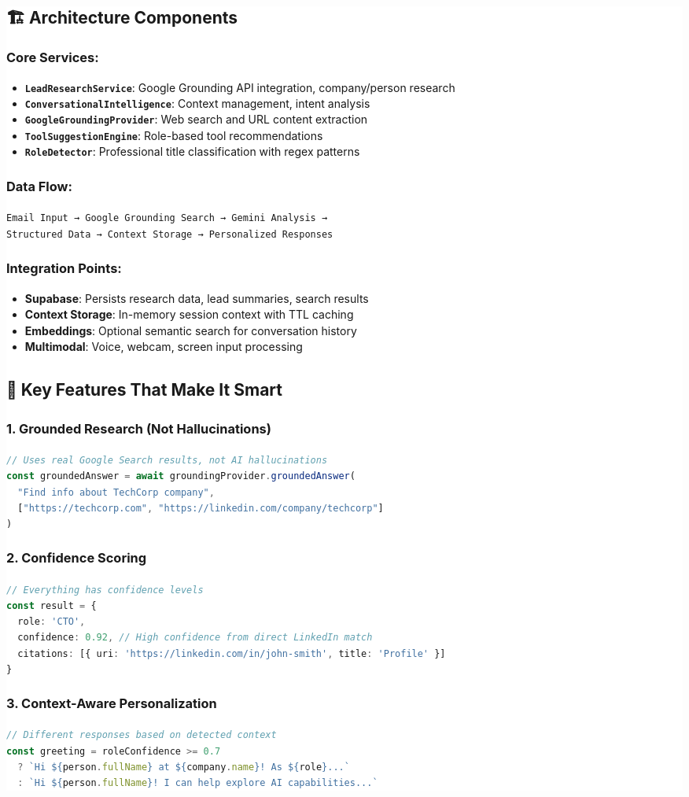 ## 🏗️ **Architecture Components**

### **Core Services:**
- **`LeadResearchService`**: Google Grounding API integration, company/person research
- **`ConversationalIntelligence`**: Context management, intent analysis  
- **`GoogleGroundingProvider`**: Web search and URL content extraction
- **`ToolSuggestionEngine`**: Role-based tool recommendations
- **`RoleDetector`**: Professional title classification with regex patterns

### **Data Flow:**
```
Email Input → Google Grounding Search → Gemini Analysis → 
Structured Data → Context Storage → Personalized Responses
```

### **Integration Points:**
- **Supabase**: Persists research data, lead summaries, search results
- **Context Storage**: In-memory session context with TTL caching
- **Embeddings**: Optional semantic search for conversation history
- **Multimodal**: Voice, webcam, screen input processing

## 🎨 **Key Features That Make It Smart**

### **1. Grounded Research (Not Hallucinations)**
```typescript
// Uses real Google Search results, not AI hallucinations
const groundedAnswer = await groundingProvider.groundedAnswer(
  "Find info about TechCorp company",
  ["https://techcorp.com", "https://linkedin.com/company/techcorp"]
)
```

### **2. Confidence Scoring**
```typescript
// Everything has confidence levels
const result = {
  role: 'CTO',
  confidence: 0.92, // High confidence from direct LinkedIn match
  citations: [{ uri: 'https://linkedin.com/in/john-smith', title: 'Profile' }]
}
```

### **3. Context-Aware Personalization**
```typescript
// Different responses based on detected context
const greeting = roleConfidence >= 0.7 
  ? `Hi ${person.fullName} at ${company.name}! As ${role}...`
  : `Hi ${person.fullName}! I can help explore AI capabilities...`
```
